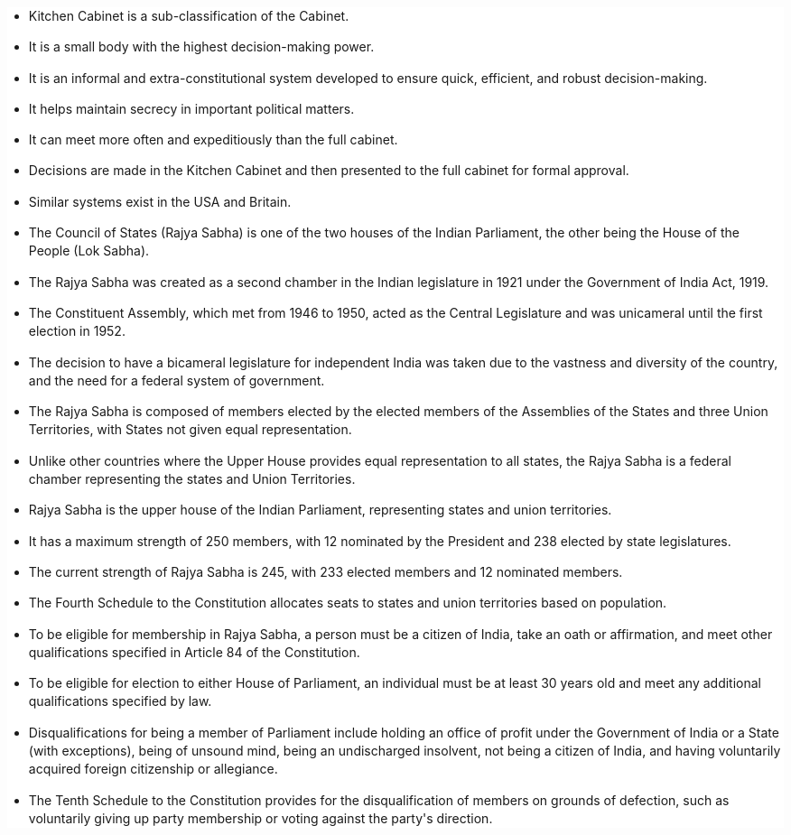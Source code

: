 - Kitchen Cabinet is a sub-classification of the Cabinet.
- It is a small body with the highest decision-making power.
- It is an informal and extra-constitutional system developed to ensure quick, efficient, and robust decision-making.
- It helps maintain secrecy in important political matters.
- It can meet more often and expeditiously than the full cabinet.
- Decisions are made in the Kitchen Cabinet and then presented to the full cabinet for formal approval.
- Similar systems exist in the USA and Britain.

- The Council of States (Rajya Sabha) is one of the two houses of the Indian Parliament, the other being the House of the People (Lok Sabha).


- The Rajya Sabha was created as a second chamber in the Indian legislature in 1921 under the Government of India Act, 1919.


- The Constituent Assembly, which met from 1946 to 1950, acted as the Central Legislature and was unicameral until the first election in 1952.


- The decision to have a bicameral legislature for independent India was taken due to the vastness and diversity of the country, and the need for a federal system of government.


- The Rajya Sabha is composed of members elected by the elected members of the Assemblies of the States and three Union Territories, with States not given equal representation.


- Unlike other countries where the Upper House provides equal representation to all states, the Rajya Sabha is a federal chamber representing the states and Union Territories.

- Rajya Sabha is the upper house of the Indian Parliament, representing states and union territories.


- It has a maximum strength of 250 members, with 12 nominated by the President and 238 elected by state legislatures.


- The current strength of Rajya Sabha is 245, with 233 elected members and 12 nominated members.


- The Fourth Schedule to the Constitution allocates seats to states and union territories based on population.


- To be eligible for membership in Rajya Sabha, a person must be a citizen of India, take an oath or affirmation, and meet other qualifications specified in Article 84 of the Constitution.

- To be eligible for election to either House of Parliament, an individual must be at least 30 years old and meet any additional qualifications specified by law.


- Disqualifications for being a member of Parliament include holding an office of profit under the Government of India or a State (with exceptions), being of unsound mind, being an undischarged insolvent, not being a citizen of India, and having voluntarily acquired foreign citizenship or allegiance.


- The Tenth Schedule to the Constitution provides for the disqualification of members on grounds of defection, such as voluntarily giving up party membership or voting against the party's direction.
